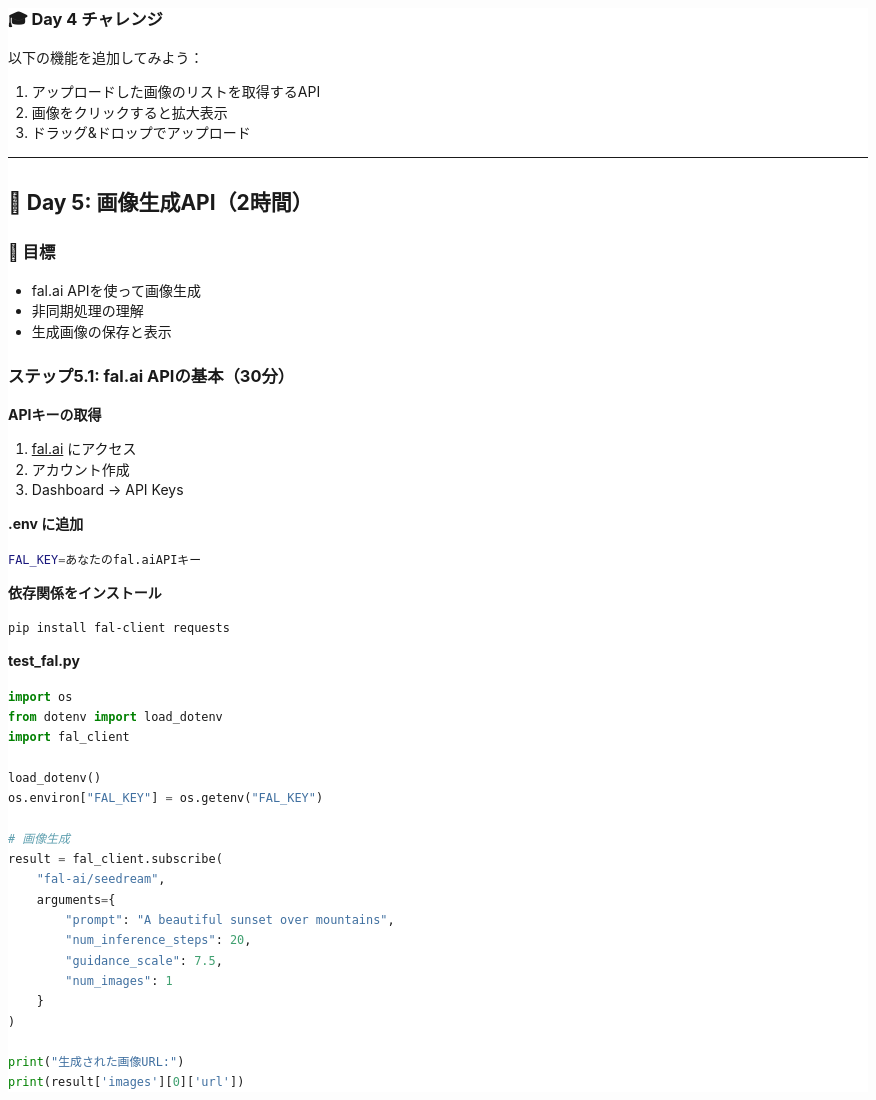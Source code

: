 
### 🎓 Day 4 チャレンジ

以下の機能を追加してみよう：

1. アップロードした画像のリストを取得するAPI
2. 画像をクリックすると拡大表示
3. ドラッグ&ドロップでアップロード

---

## 📅 Day 5: 画像生成API（2時間）

### 🎯 目標
- fal.ai APIを使って画像生成
- 非同期処理の理解
- 生成画像の保存と表示

### ステップ5.1: fal.ai APIの基本（30分）

**APIキーの取得**
1. [fal.ai](https://fal.ai/) にアクセス
2. アカウント作成
3. Dashboard → API Keys

**.env に追加**
```bash
FAL_KEY=あなたのfal.aiAPIキー
```

**依存関係をインストール**
```bash
pip install fal-client requests
```

**test_fal.py**
```python
import os
from dotenv import load_dotenv
import fal_client

load_dotenv()
os.environ["FAL_KEY"] = os.getenv("FAL_KEY")

# 画像生成
result = fal_client.subscribe(
    "fal-ai/seedream",
    arguments={
        "prompt": "A beautiful sunset over mountains",
        "num_inference_steps": 20,
        "guidance_scale": 7.5,
        "num_images": 1
    }
)

print("生成された画像URL:")
print(result['images'][0]['url'])
```
